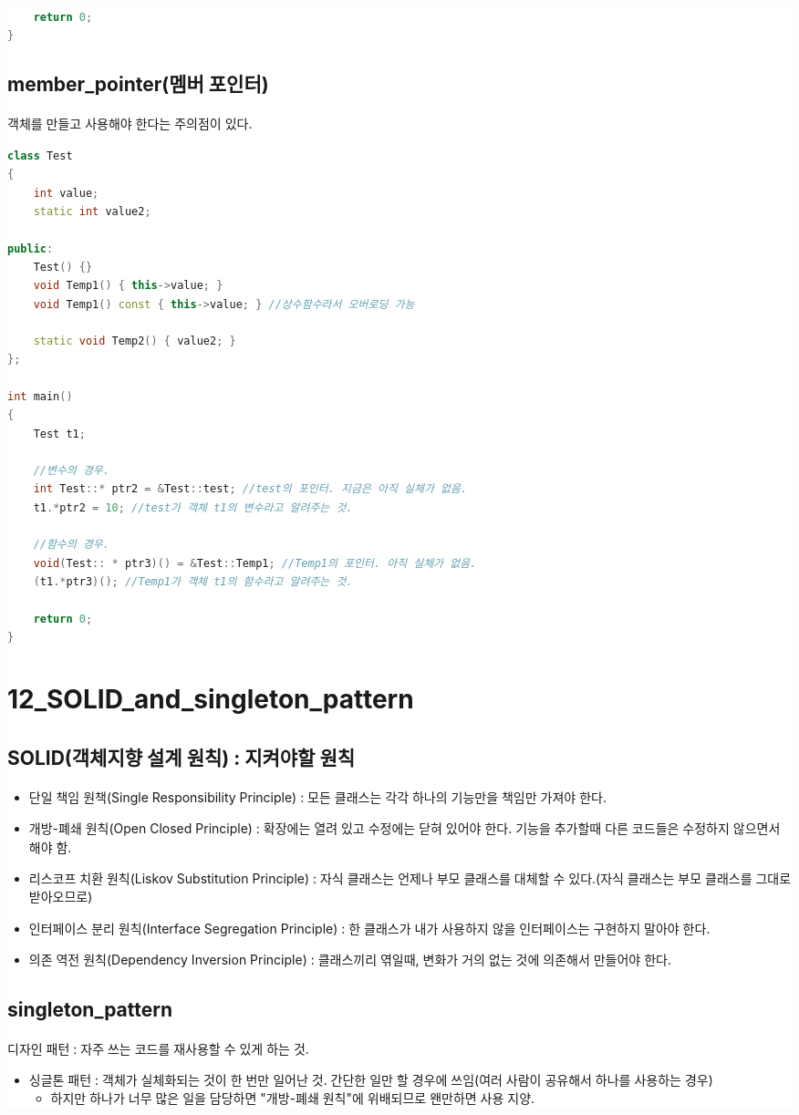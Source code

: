 ```cpp
	return 0;
}
```
## member_pointer(멤버 포인터)
객체를 만들고 사용해야 한다는 주의점이 있다.
```cpp
class Test
{
	int value;
	static int value2;

public:
	Test() {}
	void Temp1() { this->value; }
	void Temp1() const { this->value; } //상수함수라서 오버로딩 가능

	static void Temp2() { value2; }
};

int main()
{
	Test t1;

	//변수의 경우.
	int Test::* ptr2 = &Test::test; //test의 포인터. 지금은 아직 실체가 없음.
	t1.*ptr2 = 10; //test가 객체 t1의 변수라고 알려주는 것.

	//함수의 경우.
	void(Test:: * ptr3)() = &Test::Temp1; //Temp1의 포인터. 아직 실체가 없음.
	(t1.*ptr3)(); //Temp1가 객체 t1의 함수라고 알려주는 것.

	return 0;
}
```

# 12_SOLID_and_singleton_pattern
## SOLID(객체지향 설계 원칙) : 지켜야할 원칙
- 단일 책임 원책(Single Responsibility Principle) : 모든 클래스는 각각 하나의 기능만을 책임만 가져야 한다.

- 개방-폐쇄 원칙(Open Closed Principle) : 확장에는 열려 있고 수정에는 닫혀 있어야 한다. 기능을 추가할때 다른 코드들은 수정하지 않으면서 해야 함.

- 리스코프 치환 원칙(Liskov Substitution Principle) : 자식 클래스는 언제나 부모 클래스를 대체할 수 있다.(자식 클래스는 부모 클래스를 그대로 받아오므로)

- 인터페이스 분리 원칙(Interface Segregation Principle) : 한 클래스가 내가 사용하지 않을 인터페이스는 구현하지 말아야 한다.

- 의존 역전 원칙(Dependency Inversion Principle) : 클래스끼리 엮일때, 변화가 거의 없는 것에 의존해서 만들어야 한다.

## singleton_pattern
디자인 패턴 : 자주 쓰는 코드를 재사용할 수 있게 하는 것.
- 싱글톤 패턴 : 객체가 실체화되는 것이 한 번만 일어난 것. 간단한 일만 할 경우에 쓰임(여러 사람이 공유해서 하나를 사용하는 경우)
	- 하지만 하나가 너무 많은 일을 담당하면 "개방-폐쇄 원칙"에 위배되므로 왠만하면 사용 지양.
